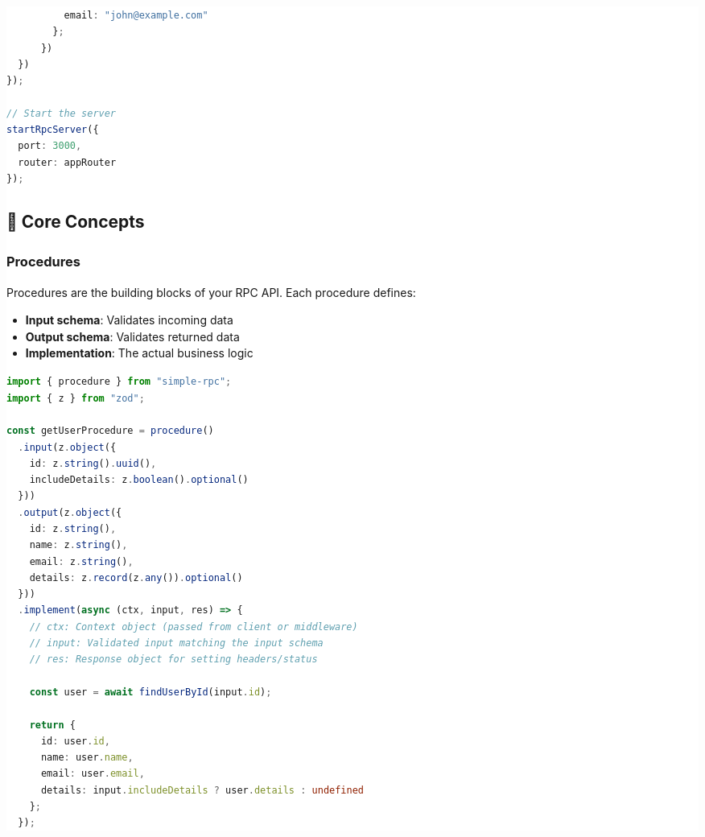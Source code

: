 ```typescript
          email: "john@example.com"
        };
      })
  })
});

// Start the server
startRpcServer({ 
  port: 3000, 
  router: appRouter 
});
```

## 📖 Core Concepts

### Procedures

Procedures are the building blocks of your RPC API. Each procedure defines:
- **Input schema**: Validates incoming data
- **Output schema**: Validates returned data
- **Implementation**: The actual business logic

```typescript
import { procedure } from "simple-rpc";
import { z } from "zod";

const getUserProcedure = procedure()
  .input(z.object({
    id: z.string().uuid(),
    includeDetails: z.boolean().optional()
  }))
  .output(z.object({
    id: z.string(),
    name: z.string(),
    email: z.string(),
    details: z.record(z.any()).optional()
  }))
  .implement(async (ctx, input, res) => {
    // ctx: Context object (passed from client or middleware)
    // input: Validated input matching the input schema
    // res: Response object for setting headers/status
    
    const user = await findUserById(input.id);
    
    return {
      id: user.id,
      name: user.name,
      email: user.email,
      details: input.includeDetails ? user.details : undefined
    };
  });
```
